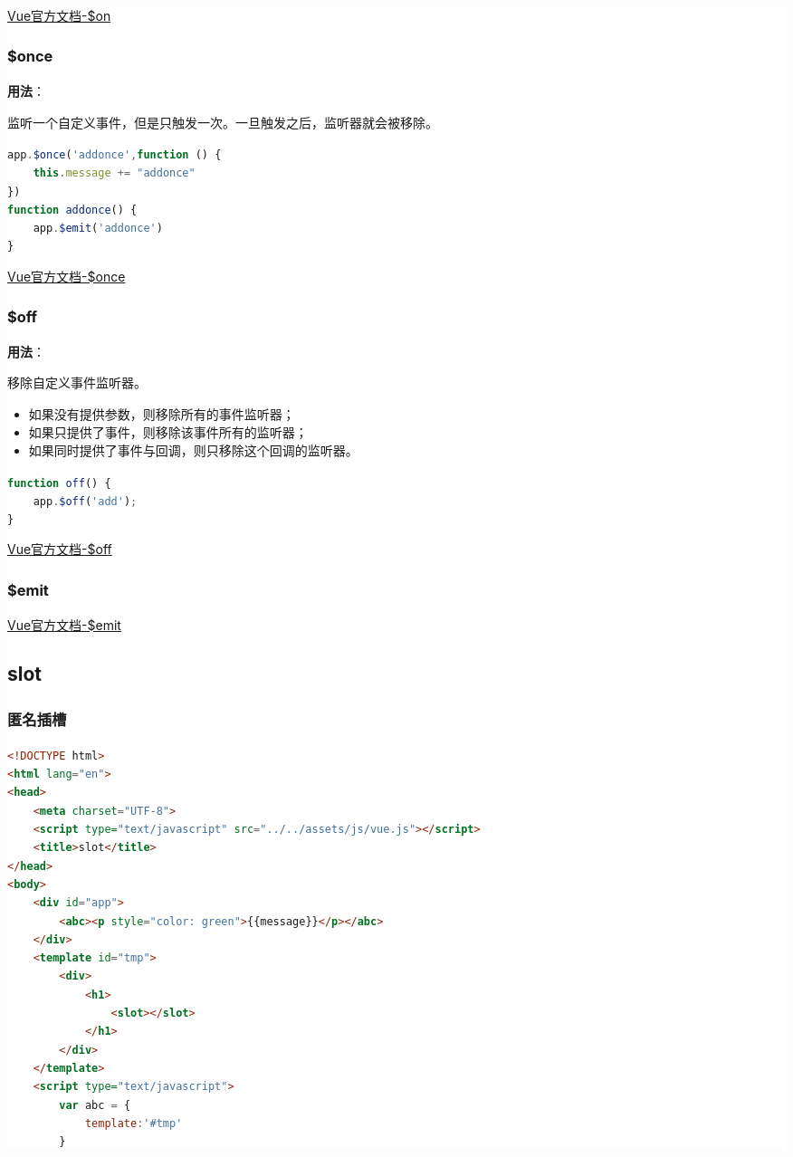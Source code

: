  [Vue官方文档-$on](https://cn.vuejs.org/v2/api/#vm-on) 

###  $once 

**用法**：

监听一个自定义事件，但是只触发一次。一旦触发之后，监听器就会被移除。

~~~javascript
app.$once('addonce',function () {
    this.message += "addonce"
})
function addonce() {
    app.$emit('addonce')
}
~~~

 [Vue官方文档-$once](https://cn.vuejs.org/v2/api/#vm-once) 

###  $off 

**用法**：

移除自定义事件监听器。

- 如果没有提供参数，则移除所有的事件监听器；
- 如果只提供了事件，则移除该事件所有的监听器；
- 如果同时提供了事件与回调，则只移除这个回调的监听器。

~~~javascript
function off() {
    app.$off('add');
}
~~~

[Vue官方文档-$off](https://cn.vuejs.org/v2/api/#vm-off ) 

### $emit

[Vue官方文档-$emit](https://cn.vuejs.org/v2/api/#vm-emit)

## slot

###  匿名插槽

~~~html
<!DOCTYPE html>
<html lang="en">
<head>
    <meta charset="UTF-8">
    <script type="text/javascript" src="../../assets/js/vue.js"></script>
    <title>slot</title>
</head>
<body>
    <div id="app">
        <abc><p style="color: green">{{message}}</p></abc>
    </div>
    <template id="tmp">
        <div>
            <h1>
                <slot></slot>
            </h1>
        </div>
    </template>
    <script type="text/javascript">
        var abc = {
            template:'#tmp'
        }
~~~